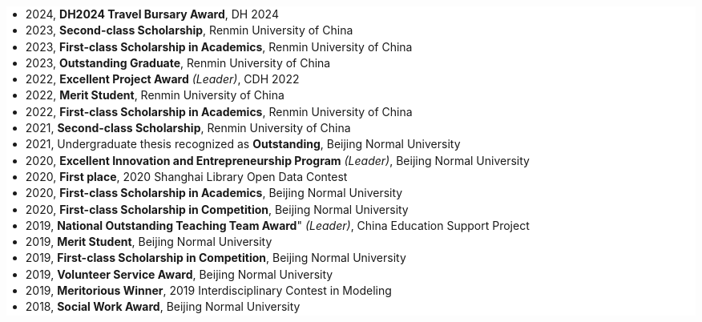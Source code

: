 - 2024, **DH2024 Travel Bursary Award**, DH 2024
- 2023, **Second-class Scholarship**, Renmin University of China 
- 2023, **First-class Scholarship in Academics**, Renmin University of China
- 2023, **Outstanding Graduate**, Renmin University of China
- 2022, **Excellent Project Award** _(Leader)_, CDH 2022
- 2022, **Merit Student**, Renmin University of China
- 2022, **First-class Scholarship in Academics**, Renmin University of China
- 2021, **Second-class Scholarship**, Renmin University of China 
- 2021, Undergraduate thesis recognized as **Outstanding**, Beijing Normal University
- 2020, **Excellent Innovation and Entrepreneurship Program** _(Leader)_, Beijing Normal University
- 2020, **First place**, 2020 Shanghai Library Open Data Contest
- 2020, **First-class Scholarship in Academics**, Beijing Normal University
- 2020, **First-class Scholarship in Competition**, Beijing Normal University
- 2019, **National Outstanding Teaching Team Award**" _(Leader)_, China Education Support Project
- 2019, **Merit Student**, Beijing Normal University
- 2019, **First-class Scholarship in Competition**, Beijing Normal University
- 2019, **Volunteer Service Award**, Beijing Normal University
- 2019, **Meritorious Winner**, 2019 Interdisciplinary Contest in Modeling
- 2018, **Social Work Award**, Beijing Normal University

<script>
        document.querySelectorAll('.toggleButton').forEach(function(button) {
            button.addEventListener('click', function() {
                var content = this.previousElementSibling;
                if (content && content.classList.contains('content')) {
                    if (content.classList.contains('hidden')) {
                        content.classList.remove('hidden');
                        this.textContent = this.textContent.replace('Learn More', 'Hide');
                    } else {
                        content.classList.add('hidden');
                       this.textContent = this.textContent.replace('Hide', 'Learn More');
                    }
                }
            });
        });
    </script>
